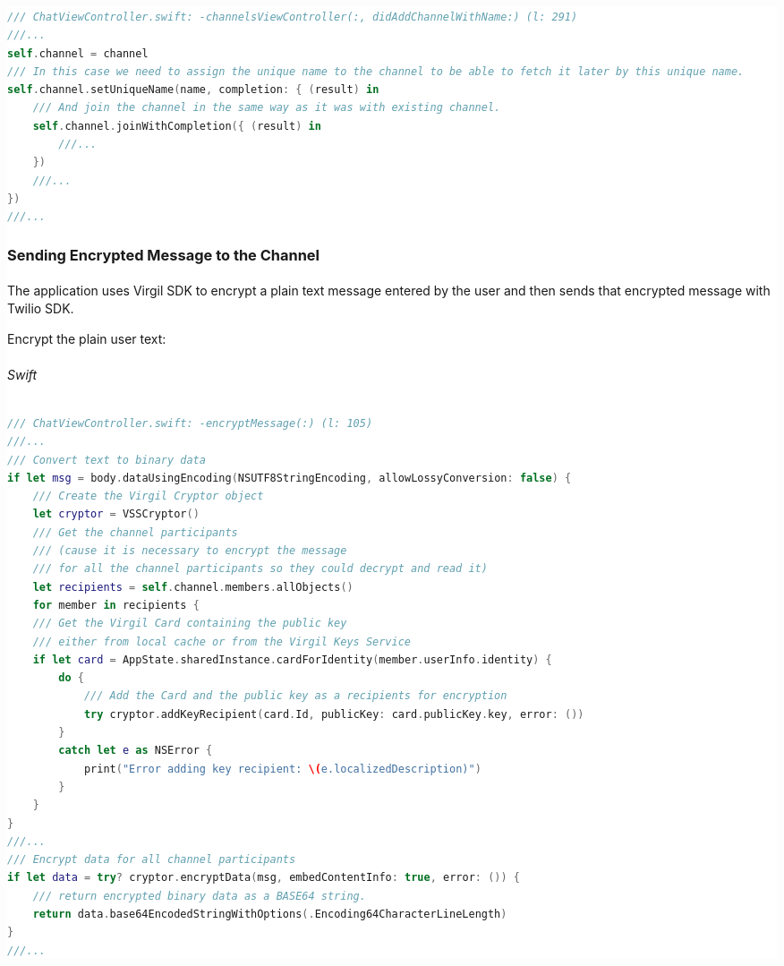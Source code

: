 ```swift
/// ChatViewController.swift: -channelsViewController(:, didAddChannelWithName:) (l: 291)
///...
self.channel = channel
/// In this case we need to assign the unique name to the channel to be able to fetch it later by this unique name.
self.channel.setUniqueName(name, completion: { (result) in
    /// And join the channel in the same way as it was with existing channel.
    self.channel.joinWithCompletion({ (result) in
        ///...
    })
    ///...
})
///...
```

### Sending Encrypted Message to the Channel

The application uses Virgil SDK to encrypt a plain text message entered by the user and then sends that encrypted message with Twilio SDK. 

Encrypt the plain user text:

###### Swift

```swift
/// ChatViewController.swift: -encryptMessage(:) (l: 105)
///...
/// Convert text to binary data
if let msg = body.dataUsingEncoding(NSUTF8StringEncoding, allowLossyConversion: false) {
    /// Create the Virgil Cryptor object
    let cryptor = VSSCryptor()
    /// Get the channel participants 
    /// (cause it is necessary to encrypt the message 
    /// for all the channel participants so they could decrypt and read it)
    let recipients = self.channel.members.allObjects()
    for member in recipients {
    /// Get the Virgil Card containing the public key 
    /// either from local cache or from the Virgil Keys Service
    if let card = AppState.sharedInstance.cardForIdentity(member.userInfo.identity) {
        do {
            /// Add the Card and the public key as a recipients for encryption 
            try cryptor.addKeyRecipient(card.Id, publicKey: card.publicKey.key, error: ())
        }
        catch let e as NSError {
            print("Error adding key recipient: \(e.localizedDescription)")
        }
    }
}
///...
/// Encrypt data for all channel participants 
if let data = try? cryptor.encryptData(msg, embedContentInfo: true, error: ()) {
    /// return encrypted binary data as a BASE64 string.
    return data.base64EncodedStringWithOptions(.Encoding64CharacterLineLength)
}
///...
```
